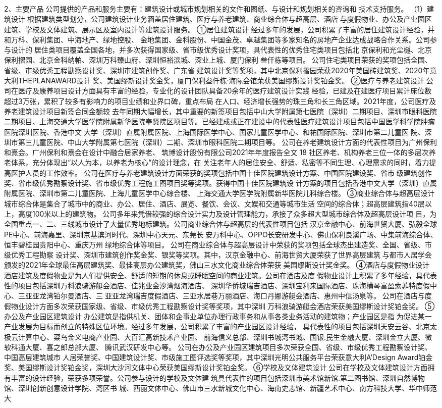 2、主要产品
公司提供的产品和服务主要有：建筑设计或城市规划相关的文件和图纸、与设计和规划相关的咨询和
技术支持服务。
（1）建筑设计
根据建筑类型划分，公司建筑设计业务涵盖居住建筑、医疗与养老建筑、商业综合体与超高层、酒店
与度假物业、办公及产业园区建筑、学校及文体建筑、展示区及室内设计等建筑设计服务。
①居住建筑设计
经过多年的发展，公司积累了丰富的居住建筑设计经验，并和万科、保利集团、中海地产、绿地控股、
金地集团、金科股份、中国金茂、卓越集团等多家知名的房地产企业达成战略合作关系。公司参与设计的
居住类项目覆盖全国各地，并多次获得国家级、省市级优秀设计奖项，具代表性的优秀住宅类项目包括北
京保利和光尘樾、北京保利摺园、北京金科纳帕、深圳万科臻山府、深圳恒裕滨城、深业上城、厦门保利
叁仟栋等项目。
公司住宅类项目荣获的奖项包括全国、省级、市级优秀工程勘察设计奖、深圳市建筑创作奖、广东省
建筑设计奖等奖项，其中北京保利摺园荣获2020年美国砖建筑奖、2020年意大利THEPLANAWARD设计
奖、美国缪斯设计奖金奖，厦门保利叁仟栋·海际会馆荣获美国缪斯设计奖铂金奖。
②医疗与养老建筑设计
公司在医疗及康养项目设计方面具有丰富的经验，专业化的设计团队具备20余年的医疗建筑设计实践
经验，已建及在建医疗项目累计床位数超过3万张，累积了较多有影响力的项目业绩和业界口碑，重点布局
在人口、经济增长强势的珠三角和长三角区域。2021年度，公司医疗及养老建筑设计项目新签合同金额较
去年同期大幅增长，其中重要的新签项目包括中山大学附属第七医院（深圳）二期项目、深圳市眼科医院
二期项目、上海交通大学医学院附属新华医院奉贤院区项目等。已经建成或正在建设中的代表性医疗建筑设计项目包括中国医学科学院肿瘤医院深圳医院、香港中文
大学（深圳）直属附属医院、上海国际医学中心、国家儿童医学中心、和祐国际医院、深圳市第二儿童医
院、深圳市第三儿童医院、中山大学附属第七医院（深圳）二期、深圳市眼科医院二期项目等。
公司在养老建筑设计方面的代表性项目为广州保利和熹会。广州保利和熹会在设计中融合居家养老、
筑博设计股份有限公司2021年年度报告全文
18
社区养老、机构养老三位一体的多层次养老体系，充分体现出“以人为本，以养老为核心”的设计理念，在
关注老年人的居住安全、舒适、私密等不同生理、心理需求的同时，着力提高医护人员的工作效率。
公司在医疗与养老建筑设计方面荣获的奖项包括中国十佳医院建筑设计方案、中国医院建设奖、省市
级建筑创作奖、省市级优秀勘察设计奖、省市级优秀工程施工图项目奖等奖项。获得中国十佳医院建筑设
计方案的项目包括香港中文大学（深圳）直属附属医院、深圳市第二儿童医院、上海儿童医学中心综合楼、
上海交通大学医学院附属新华医院儿科综合楼。
③商业综合体与超高层设计
城市综合体是集合了城市中的商业、办公、居住、酒店、展览、餐饮、会议、文娱和交通等城市生活
空间的综合体；超高层建筑指40层以上，高度100米以上的建筑物。
公司多年来凭借较强的综合设计实力及设计管理能力，承接了众多超大型城市综合体及超高层设计项
目，为全国重点一、二、三线城市设计了大量优秀地标建筑。公司商业综合体与超高层的代表性项目包括
汉京金融中心、前海世贸大厦、弘毅全球PE中心、前海嘉里、深圳京基滨河时代、深圳中心天元、东莞长
安万科中心、OPPO长安研发中心、佛山保利良溪广场、中集前海综合体、恒丰碧桂园贵阳中心、重庆万州
绿地综合体等项目。
公司在商业综合体与超高层设计中荣获的奖项包括全球杰出建造奖、全国、省级、市级优秀工程勘察
设计奖、深圳市建筑创作奖金奖、银奖等奖项。其中，汉京金融中心、前海世贸大厦荣获了世界高层建筑
与都市人居学会颁发的2021年全球最佳高层建筑奖、最佳高层办公建筑奖，佛山三水文化商业综合体荣获
美国缪斯设计奖金奖。
④酒店与度假物业设计
酒店建筑及度假物业是为人们提供安全、舒适的短期的休息或睡眠空间的商业建筑。公司在酒店及度
假物业设计上积累了多年经验，具代表性的项目包括深圳万科浪骑游艇会酒店、佳兆业金沙湾烟海酒店、
深圳华侨城瑞吉酒店、深圳宝利来国际酒店、珠海横琴富盈索菲特度假中心、三亚亚龙湾铂尔曼酒店、三
亚亚龙湾瑞吉度假酒店、三亚水居巷万丽酒店、海口丹娜游艇会酒店、惠州中信汤泉等。
公司在酒店与度假物业设计方面多次荣获国家级、省级、市级优秀工程勘察设计奖等奖项，其中深圳
万科浪骑游艇会酒店荣获美国缪斯设计奖铂金奖。
⑤办公及产业园区建筑设计
办公建筑是指供机关、团体和企事业单位办理行政事务和从事各类业务活动的建筑物；产业园区是指
为促进某一产业发展为目标而创立的特殊区位环境。经过多年发展，公司积累了丰富的产业园区设计经验，
具代表性的项目包括深圳天安云谷、北京太极云计算中心、菜鸟金义电商产业园、大百汇高新技术产业园、
前海信义总部、深圳书城湾书城、国银.民生金融大厦、深圳金立大厦、微软科通大厦、喜之郎总部大厦、
腾讯武汉研发中心等。
公司在办公及产业园区建筑项目多次荣获全国、省级、市级优秀工程勘察设计奖、中国高层建筑城市
人居荣誉奖、中国建筑设计奖、市级施工图评选奖等奖项，其中深圳光明公共服务平台荣获意大利A’Design
Award铂金奖、美国缪斯设计奖铂金奖，深圳大沙河文体中心荣获美国缪斯设计奖铂金奖。
⑥学校及文体建筑设计
公司在学校及文体建筑设计方面拥有丰富的设计经验，荣获多项荣誉。公司参与设计的学校及文体建
筑具代表性的项目包括深圳市美术馆新馆.第二图书馆、深圳自然博物馆、深圳创新创意设计学院、湾区书
城、西丽文体中心、佛山市三水新城文化中心、海南史志馆、新疆艺术中心、南方科技大学、华中师范大
